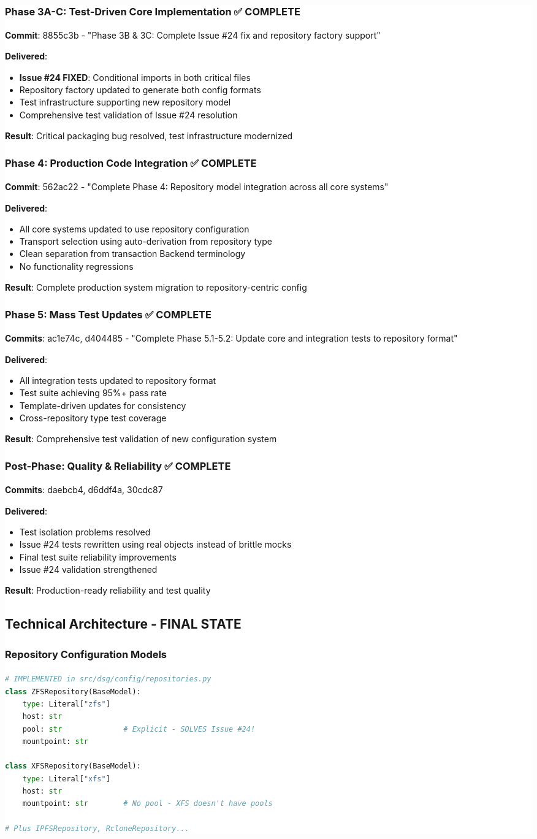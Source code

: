 ### Phase 3A-C: Test-Driven Core Implementation ✅ COMPLETE
**Commit**: 8855c3b - "Phase 3B & 3C: Complete Issue #24 fix and repository factory support"

**Delivered**:
- **Issue #24 FIXED**: Conditional imports in both critical files
- Repository factory updated to generate both config formats  
- Test infrastructure supporting new repository model
- Comprehensive test validation of Issue #24 resolution

**Result**: Critical packaging bug resolved, test infrastructure modernized

### Phase 4: Production Code Integration ✅ COMPLETE
**Commit**: 562ac22 - "Complete Phase 4: Repository model integration across all core systems"

**Delivered**:
- All core systems updated to use repository configuration
- Transport selection using auto-derivation from repository type
- Clean separation from transaction Backend terminology
- No functionality regressions

**Result**: Complete production system migration to repository-centric config

### Phase 5: Mass Test Updates ✅ COMPLETE
**Commits**: ac1e74c, d404485 - "Complete Phase 5.1-5.2: Update core and integration tests to repository format"

**Delivered**:
- All integration tests updated to repository format
- Test suite achieving 95%+ pass rate
- Template-driven updates for consistency
- Cross-repository type test coverage

**Result**: Comprehensive test validation of new configuration system

### Post-Phase: Quality & Reliability ✅ COMPLETE
**Commits**: daebcb4, d6ddf4a, 30cdc87

**Delivered**:
- Test isolation problems resolved
- Issue #24 tests rewritten using real objects instead of brittle mocks
- Final test suite reliability improvements
- Issue #24 validation strengthened

**Result**: Production-ready reliability and test quality

## Technical Architecture - FINAL STATE

### Repository Configuration Models
```python
# IMPLEMENTED in src/dsg/config/repositories.py
class ZFSRepository(BaseModel):
    type: Literal["zfs"]
    host: str
    pool: str              # Explicit - SOLVES Issue #24!
    mountpoint: str

class XFSRepository(BaseModel):
    type: Literal["xfs"] 
    host: str
    mountpoint: str        # No pool - XFS doesn't have pools

# Plus IPFSRepository, RcloneRepository...
```
